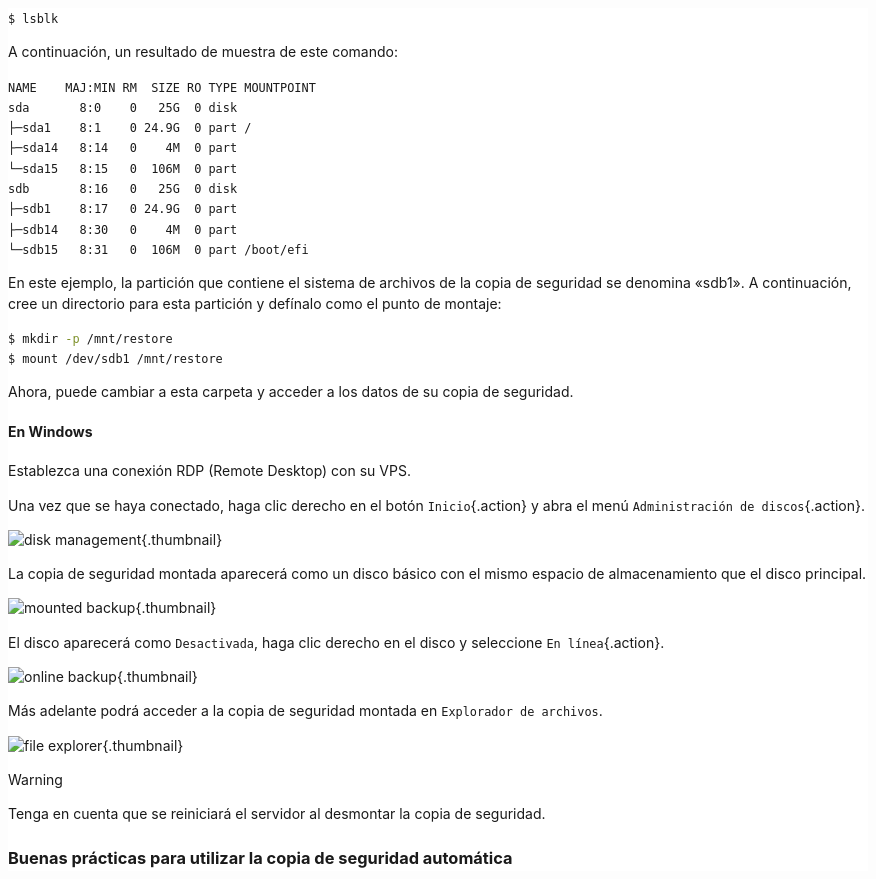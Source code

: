 ```bash
$ lsblk
```

A continuación, un resultado de muestra de este comando:

```console
NAME    MAJ:MIN RM  SIZE RO TYPE MOUNTPOINT
sda       8:0    0   25G  0 disk 
├─sda1    8:1    0 24.9G  0 part /
├─sda14   8:14   0    4M  0 part 
└─sda15   8:15   0  106M  0 part 
sdb       8:16   0   25G  0 disk 
├─sdb1    8:17   0 24.9G  0 part 
├─sdb14   8:30   0    4M  0 part 
└─sdb15   8:31   0  106M  0 part /boot/efi
```

En este ejemplo, la partición que contiene el sistema de archivos de la copia de seguridad se denomina «sdb1».
A continuación, cree un directorio para esta partición y defínalo como el punto de montaje:

```bash
$ mkdir -p /mnt/restore
$ mount /dev/sdb1 /mnt/restore
```

Ahora, puede cambiar a esta carpeta y acceder a los datos de su copia de seguridad.

#### En Windows

Establezca una conexión RDP (Remote Desktop) con su VPS.

Una vez que se haya conectado, haga clic derecho en el botón `Inicio`{.action} y abra el menú `Administración de discos`{.action}.

![disk management](images/windowsbackup1.png){.thumbnail}

La copia de seguridad montada aparecerá como un disco básico con el mismo espacio de almacenamiento que el disco principal.

![mounted backup](images/windowsbackup2.png){.thumbnail}

El disco aparecerá como `Desactivada`, haga clic derecho en el disco y seleccione `En línea`{.action}.

![online backup](images/windowsbackup3.png){.thumbnail}

Más adelante podrá acceder a la copia de seguridad montada en `Explorador de archivos`.

![file explorer](images/windowsbackup4.png){.thumbnail}

> [!warning]
> Tenga en cuenta que se reiniciará el servidor al desmontar la copia de seguridad.
>

### Buenas prácticas para utilizar la copia de seguridad automática
